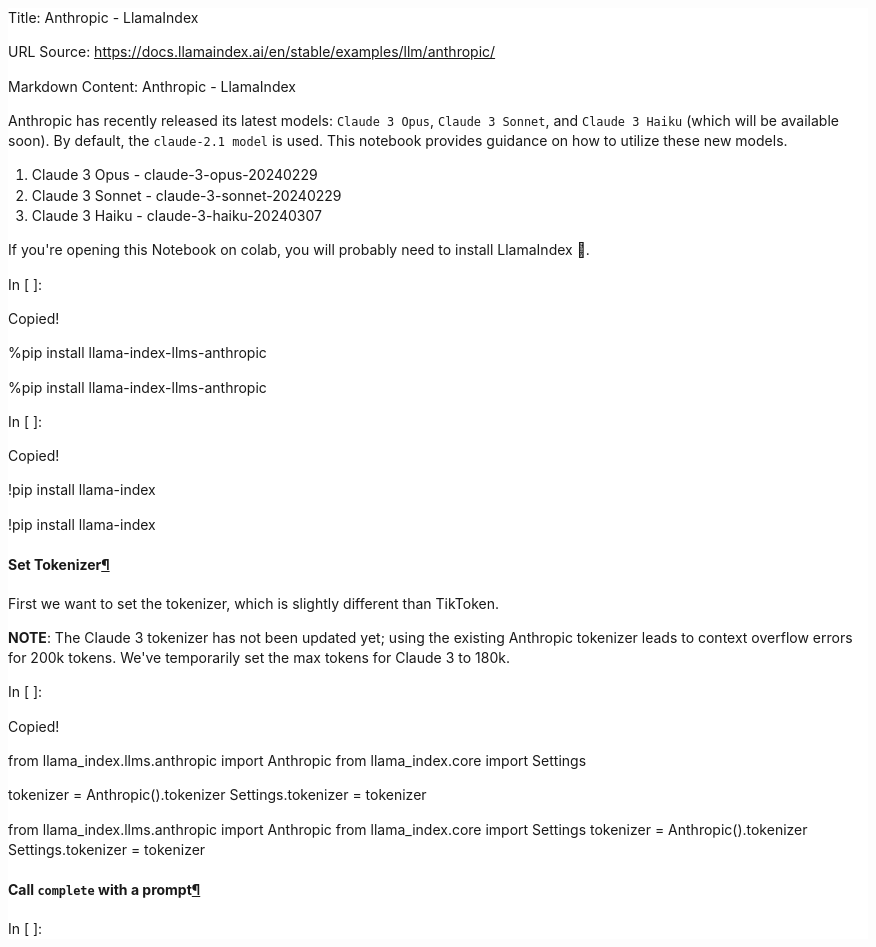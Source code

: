 Title: Anthropic - LlamaIndex

URL Source: https://docs.llamaindex.ai/en/stable/examples/llm/anthropic/

Markdown Content:
Anthropic - LlamaIndex


Anthropic has recently released its latest models: `Claude 3 Opus`, `Claude 3 Sonnet`, and `Claude 3 Haiku` (which will be available soon). By default, the `claude-2.1 model` is used. This notebook provides guidance on how to utilize these new models.

1.  Claude 3 Opus - claude-3-opus-20240229
2.  Claude 3 Sonnet - claude-3-sonnet-20240229
3.  Claude 3 Haiku - claude-3-haiku-20240307

If you're opening this Notebook on colab, you will probably need to install LlamaIndex 🦙.

In \[ \]:

Copied!

%pip install llama\-index\-llms\-anthropic

%pip install llama-index-llms-anthropic

In \[ \]:

Copied!

!pip install llama\-index

!pip install llama-index

#### Set Tokenizer[¶](https://docs.llamaindex.ai/en/stable/examples/llm/anthropic/#set-tokenizer)

First we want to set the tokenizer, which is slightly different than TikToken.

**NOTE**: The Claude 3 tokenizer has not been updated yet; using the existing Anthropic tokenizer leads to context overflow errors for 200k tokens. We've temporarily set the max tokens for Claude 3 to 180k.

In \[ \]:

Copied!

from llama\_index.llms.anthropic import Anthropic
from llama\_index.core import Settings

tokenizer \= Anthropic().tokenizer
Settings.tokenizer \= tokenizer

from llama\_index.llms.anthropic import Anthropic from llama\_index.core import Settings tokenizer = Anthropic().tokenizer Settings.tokenizer = tokenizer

#### Call `complete` with a prompt[¶](https://docs.llamaindex.ai/en/stable/examples/llm/anthropic/#call-complete-with-a-prompt)

In \[ \]:
